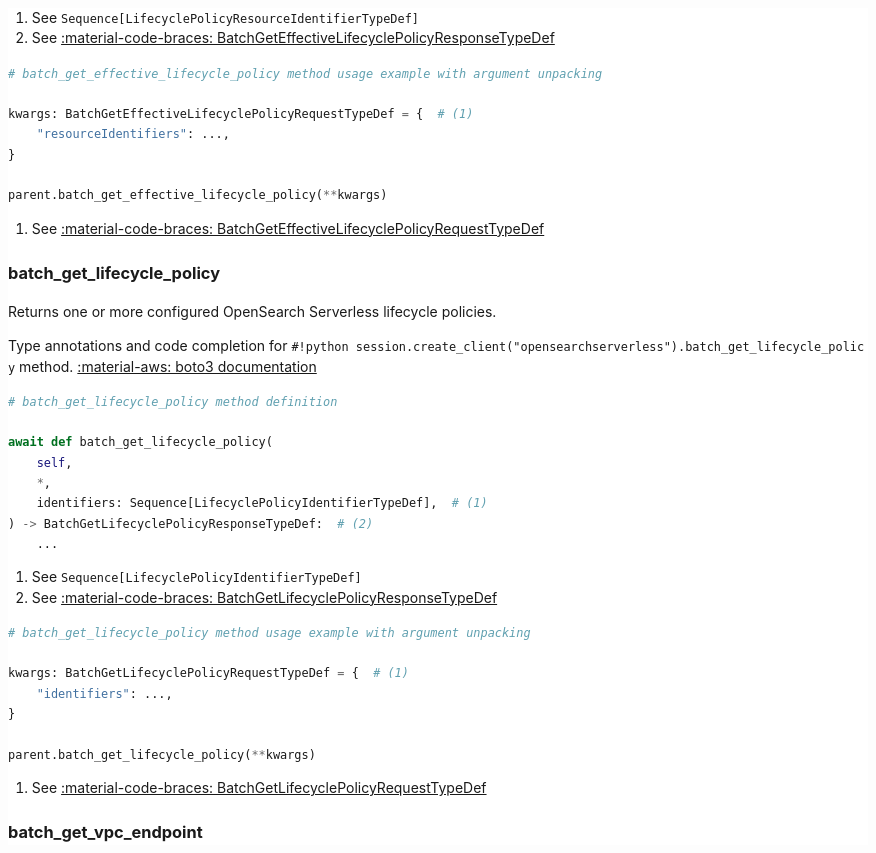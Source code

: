 1. See `Sequence[LifecyclePolicyResourceIdentifierTypeDef]`
2. See [:material-code-braces: BatchGetEffectiveLifecyclePolicyResponseTypeDef](./type_defs.md#batchgeteffectivelifecyclepolicyresponsetypedef)


```python
# batch_get_effective_lifecycle_policy method usage example with argument unpacking

kwargs: BatchGetEffectiveLifecyclePolicyRequestTypeDef = {  # (1)
    "resourceIdentifiers": ...,
}

parent.batch_get_effective_lifecycle_policy(**kwargs)
```

1. See [:material-code-braces: BatchGetEffectiveLifecyclePolicyRequestTypeDef](./type_defs.md#batchgeteffectivelifecyclepolicyrequesttypedef)

### batch\_get\_lifecycle\_policy

Returns one or more configured OpenSearch Serverless lifecycle policies.

Type annotations and code completion for `#!python session.create_client("opensearchserverless").batch_get_lifecycle_policy` method.
[:material-aws: boto3 documentation](https://boto3.amazonaws.com/v1/documentation/api/latest/reference/services/opensearchserverless/client/batch_get_lifecycle_policy.html)

```python
# batch_get_lifecycle_policy method definition

await def batch_get_lifecycle_policy(
    self,
    *,
    identifiers: Sequence[LifecyclePolicyIdentifierTypeDef],  # (1)
) -> BatchGetLifecyclePolicyResponseTypeDef:  # (2)
    ...
```

1. See `Sequence[LifecyclePolicyIdentifierTypeDef]`
2. See [:material-code-braces: BatchGetLifecyclePolicyResponseTypeDef](./type_defs.md#batchgetlifecyclepolicyresponsetypedef)


```python
# batch_get_lifecycle_policy method usage example with argument unpacking

kwargs: BatchGetLifecyclePolicyRequestTypeDef = {  # (1)
    "identifiers": ...,
}

parent.batch_get_lifecycle_policy(**kwargs)
```

1. See [:material-code-braces: BatchGetLifecyclePolicyRequestTypeDef](./type_defs.md#batchgetlifecyclepolicyrequesttypedef)

### batch\_get\_vpc\_endpoint
